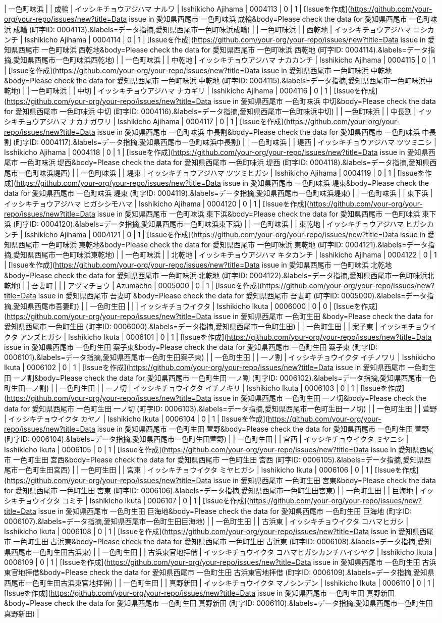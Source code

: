 | 一色町味浜 |  | 成輪 | イッシキチョウアジハマ  ナルワ | Isshikicho Ajihama | 0004113 | 0 | 1 | [Issueを作成](https://github.com/your-org/your-repo/issues/new?title=Data issue in 愛知県西尾市 一色町味浜  成輪&body=Please check the data for 愛知県西尾市 一色町味浜  成輪 (町字ID: 0004113).&labels=データ指摘,愛知県西尾市一色町味浜成輪) |
| 一色町味浜 |  | 西乾地 | イッシキチョウアジハマ  ニシカンチ | Isshikicho Ajihama | 0004114 | 0 | 1 | [Issueを作成](https://github.com/your-org/your-repo/issues/new?title=Data issue in 愛知県西尾市 一色町味浜  西乾地&body=Please check the data for 愛知県西尾市 一色町味浜  西乾地 (町字ID: 0004114).&labels=データ指摘,愛知県西尾市一色町味浜西乾地) |
| 一色町味浜 |  | 中乾地 | イッシキチョウアジハマ  ナカカンチ | Isshikicho Ajihama | 0004115 | 0 | 1 | [Issueを作成](https://github.com/your-org/your-repo/issues/new?title=Data issue in 愛知県西尾市 一色町味浜  中乾地&body=Please check the data for 愛知県西尾市 一色町味浜  中乾地 (町字ID: 0004115).&labels=データ指摘,愛知県西尾市一色町味浜中乾地) |
| 一色町味浜 |  | 中切 | イッシキチョウアジハマ  ナカギリ | Isshikicho Ajihama | 0004116 | 0 | 1 | [Issueを作成](https://github.com/your-org/your-repo/issues/new?title=Data issue in 愛知県西尾市 一色町味浜  中切&body=Please check the data for 愛知県西尾市 一色町味浜  中切 (町字ID: 0004116).&labels=データ指摘,愛知県西尾市一色町味浜中切) |
| 一色町味浜 |  | 中長割 | イッシキチョウアジハマ  ナカナガワリ | Isshikicho Ajihama | 0004117 | 0 | 1 | [Issueを作成](https://github.com/your-org/your-repo/issues/new?title=Data issue in 愛知県西尾市 一色町味浜  中長割&body=Please check the data for 愛知県西尾市 一色町味浜  中長割 (町字ID: 0004117).&labels=データ指摘,愛知県西尾市一色町味浜中長割) |
| 一色町味浜 |  | 堤西 | イッシキチョウアジハマ  ツツミニシ | Isshikicho Ajihama | 0004118 | 0 | 1 | [Issueを作成](https://github.com/your-org/your-repo/issues/new?title=Data issue in 愛知県西尾市 一色町味浜  堤西&body=Please check the data for 愛知県西尾市 一色町味浜  堤西 (町字ID: 0004118).&labels=データ指摘,愛知県西尾市一色町味浜堤西) |
| 一色町味浜 |  | 堤東 | イッシキチョウアジハマ  ツツミヒガシ | Isshikicho Ajihama | 0004119 | 0 | 1 | [Issueを作成](https://github.com/your-org/your-repo/issues/new?title=Data issue in 愛知県西尾市 一色町味浜  堤東&body=Please check the data for 愛知県西尾市 一色町味浜  堤東 (町字ID: 0004119).&labels=データ指摘,愛知県西尾市一色町味浜堤東) |
| 一色町味浜 |  | 東下浜 | イッシキチョウアジハマ  ヒガシシモハマ | Isshikicho Ajihama | 0004120 | 0 | 1 | [Issueを作成](https://github.com/your-org/your-repo/issues/new?title=Data issue in 愛知県西尾市 一色町味浜  東下浜&body=Please check the data for 愛知県西尾市 一色町味浜  東下浜 (町字ID: 0004120).&labels=データ指摘,愛知県西尾市一色町味浜東下浜) |
| 一色町味浜 |  | 東乾地 | イッシキチョウアジハマ  ヒガシカンチ | Isshikicho Ajihama | 0004121 | 0 | 1 | [Issueを作成](https://github.com/your-org/your-repo/issues/new?title=Data issue in 愛知県西尾市 一色町味浜  東乾地&body=Please check the data for 愛知県西尾市 一色町味浜  東乾地 (町字ID: 0004121).&labels=データ指摘,愛知県西尾市一色町味浜東乾地) |
| 一色町味浜 |  | 北乾地 | イッシキチョウアジハマ  キタカンチ | Isshikicho Ajihama | 0004122 | 0 | 1 | [Issueを作成](https://github.com/your-org/your-repo/issues/new?title=Data issue in 愛知県西尾市 一色町味浜  北乾地&body=Please check the data for 愛知県西尾市 一色町味浜  北乾地 (町字ID: 0004122).&labels=データ指摘,愛知県西尾市一色町味浜北乾地) |
| 吾妻町 |  |  | アヅマチョウ   | Azumacho | 0005000 | 0 | 1 | [Issueを作成](https://github.com/your-org/your-repo/issues/new?title=Data issue in 愛知県西尾市 吾妻町  &body=Please check the data for 愛知県西尾市 吾妻町   (町字ID: 0005000).&labels=データ指摘,愛知県西尾市吾妻町) |
| 一色町生田 |  |  | イッシキチョウイクタ   | Isshikicho Ikuta | 0006000 | 0 | 0 | [Issueを作成](https://github.com/your-org/your-repo/issues/new?title=Data issue in 愛知県西尾市 一色町生田  &body=Please check the data for 愛知県西尾市 一色町生田   (町字ID: 0006000).&labels=データ指摘,愛知県西尾市一色町生田) |
| 一色町生田 |  | 案子東 | イッシキチョウイクタ  アンズヒガシ | Isshikicho Ikuta | 0006101 | 0 | 1 | [Issueを作成](https://github.com/your-org/your-repo/issues/new?title=Data issue in 愛知県西尾市 一色町生田  案子東&body=Please check the data for 愛知県西尾市 一色町生田  案子東 (町字ID: 0006101).&labels=データ指摘,愛知県西尾市一色町生田案子東) |
| 一色町生田 |  | 一ノ割 | イッシキチョウイクタ  イチノワリ | Isshikicho Ikuta | 0006102 | 0 | 1 | [Issueを作成](https://github.com/your-org/your-repo/issues/new?title=Data issue in 愛知県西尾市 一色町生田  一ノ割&body=Please check the data for 愛知県西尾市 一色町生田  一ノ割 (町字ID: 0006102).&labels=データ指摘,愛知県西尾市一色町生田一ノ割) |
| 一色町生田 |  | 一ノ切 | イッシキチョウイクタ  イチノキリ | Isshikicho Ikuta | 0006103 | 0 | 1 | [Issueを作成](https://github.com/your-org/your-repo/issues/new?title=Data issue in 愛知県西尾市 一色町生田  一ノ切&body=Please check the data for 愛知県西尾市 一色町生田  一ノ切 (町字ID: 0006103).&labels=データ指摘,愛知県西尾市一色町生田一ノ切) |
| 一色町生田 |  | 萱野 | イッシキチョウイクタ  カヤノ | Isshikicho Ikuta | 0006104 | 0 | 1 | [Issueを作成](https://github.com/your-org/your-repo/issues/new?title=Data issue in 愛知県西尾市 一色町生田  萱野&body=Please check the data for 愛知県西尾市 一色町生田  萱野 (町字ID: 0006104).&labels=データ指摘,愛知県西尾市一色町生田萱野) |
| 一色町生田 |  | 宮西 | イッシキチョウイクタ  ミヤニシ | Isshikicho Ikuta | 0006105 | 0 | 1 | [Issueを作成](https://github.com/your-org/your-repo/issues/new?title=Data issue in 愛知県西尾市 一色町生田  宮西&body=Please check the data for 愛知県西尾市 一色町生田  宮西 (町字ID: 0006105).&labels=データ指摘,愛知県西尾市一色町生田宮西) |
| 一色町生田 |  | 宮東 | イッシキチョウイクタ  ミヤヒガシ | Isshikicho Ikuta | 0006106 | 0 | 1 | [Issueを作成](https://github.com/your-org/your-repo/issues/new?title=Data issue in 愛知県西尾市 一色町生田  宮東&body=Please check the data for 愛知県西尾市 一色町生田  宮東 (町字ID: 0006106).&labels=データ指摘,愛知県西尾市一色町生田宮東) |
| 一色町生田 |  | 巨海地 | イッシキチョウイクタ  コミチ | Isshikicho Ikuta | 0006107 | 0 | 1 | [Issueを作成](https://github.com/your-org/your-repo/issues/new?title=Data issue in 愛知県西尾市 一色町生田  巨海地&body=Please check the data for 愛知県西尾市 一色町生田  巨海地 (町字ID: 0006107).&labels=データ指摘,愛知県西尾市一色町生田巨海地) |
| 一色町生田 |  | 古浜東 | イッシキチョウイクタ  コハマヒガシ | Isshikicho Ikuta | 0006108 | 0 | 1 | [Issueを作成](https://github.com/your-org/your-repo/issues/new?title=Data issue in 愛知県西尾市 一色町生田  古浜東&body=Please check the data for 愛知県西尾市 一色町生田  古浜東 (町字ID: 0006108).&labels=データ指摘,愛知県西尾市一色町生田古浜東) |
| 一色町生田 |  | 古浜東官地拝借 | イッシキチョウイクタ  コハマヒガシカンチハイシヤク | Isshikicho Ikuta | 0006109 | 0 | 1 | [Issueを作成](https://github.com/your-org/your-repo/issues/new?title=Data issue in 愛知県西尾市 一色町生田  古浜東官地拝借&body=Please check the data for 愛知県西尾市 一色町生田  古浜東官地拝借 (町字ID: 0006109).&labels=データ指摘,愛知県西尾市一色町生田古浜東官地拝借) |
| 一色町生田 |  | 真野新田 | イッシキチョウイクタ  マノシンデン | Isshikicho Ikuta | 0006110 | 0 | 1 | [Issueを作成](https://github.com/your-org/your-repo/issues/new?title=Data issue in 愛知県西尾市 一色町生田  真野新田&body=Please check the data for 愛知県西尾市 一色町生田  真野新田 (町字ID: 0006110).&labels=データ指摘,愛知県西尾市一色町生田真野新田) |